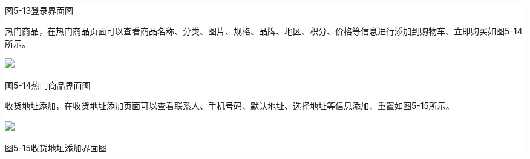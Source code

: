 图5-13登录界面图

热门商品，在热门商品页面可以查看商品名称、分类、图片、规格、品牌、地区、积分、价格等信息进行添加到购物车、立即购买如图5-14所示。

![](/md/blog.026.png)

图5-14热门商品界面图

收货地址添加，在收货地址添加页面可以查看联系人、手机号码、默认地址、选择地址等信息添加、重置如图5-15所示。

![](/md/blog.027.png)

图5-15收货地址添加界面图

##



# 










